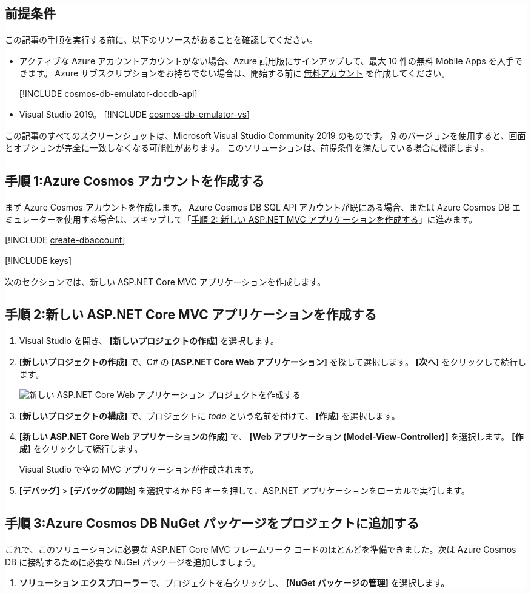 ## <a name="prerequisites"></a><a name="prerequisites"></a>前提条件

この記事の手順を実行する前に、以下のリソースがあることを確認してください。

* アクティブな Azure アカウントアカウントがない場合、Azure 試用版にサインアップして、最大 10 件の無料 Mobile Apps を入手できます。 Azure サブスクリプションをお持ちでない場合は、開始する前に [無料アカウント](https://azure.microsoft.com/free/?WT.mc_id=A261C142F) を作成してください。

  [!INCLUDE [cosmos-db-emulator-docdb-api](../../includes/cosmos-db-emulator-docdb-api.md)]

* Visual Studio 2019。 [!INCLUDE [cosmos-db-emulator-vs](../../includes/cosmos-db-emulator-vs.md)]  

この記事のすべてのスクリーンショットは、Microsoft Visual Studio Community 2019 のものです。 別のバージョンを使用すると、画面とオプションが完全に一致しなくなる可能性があります。 このソリューションは、前提条件を満たしている場合に機能します。

## <a name="step-1-create-an-azure-cosmos-account"></a><a name="create-an-azure-cosmos-account"></a>手順 1:Azure Cosmos アカウントを作成する

まず Azure Cosmos アカウントを作成します。 Azure Cosmos DB SQL API アカウントが既にある場合、または Azure Cosmos DB エミュレーターを使用する場合は、スキップして「[手順 2: 新しい ASP.NET MVC アプリケーションを作成する](#create-a-new-mvc-application)」に進みます。

[!INCLUDE [create-dbaccount](../../includes/cosmos-db-create-dbaccount.md)]

[!INCLUDE [keys](../../includes/cosmos-db-keys.md)]

次のセクションでは、新しい ASP.NET Core MVC アプリケーションを作成します。

## <a name="step-2-create-a-new-aspnet-core-mvc-application"></a><a name="create-a-new-mvc-application"></a>手順 2:新しい ASP.NET Core MVC アプリケーションを作成する

1. Visual Studio を開き、 **[新しいプロジェクトの作成]** を選択します。

1. **[新しいプロジェクトの作成]** で、C# の **[ASP.NET Core Web アプリケーション]** を探して選択します。 **[次へ]** をクリックして続行します。

   ![新しい ASP.NET Core Web アプリケーション プロジェクトを作成する](./media/sql-api-dotnet-application/asp-net-mvc-tutorial-new-project-dialog.png)

1. **[新しいプロジェクトの構成]** で、プロジェクトに *todo* という名前を付けて、 **[作成]** を選択します。

1. **[新しい ASP.NET Core Web アプリケーションの作成]** で、 **[Web アプリケーション (Model-View-Controller)]** を選択します。 **[作成]** をクリックして続行します。

   Visual Studio で空の MVC アプリケーションが作成されます。

1. **[デバッグ]**  >  **[デバッグの開始]** を選択するか F5 キーを押して、ASP.NET アプリケーションをローカルで実行します。

## <a name="step-3-add-azure-cosmos-db-nuget-package-to-the-project"></a><a name="add-nuget-packages"></a>手順 3:Azure Cosmos DB NuGet パッケージをプロジェクトに追加する

これで、このソリューションに必要な ASP.NET Core MVC フレームワーク コードのほとんどを準備できました。次は Azure Cosmos DB に接続するために必要な NuGet パッケージを追加しましょう。

1. **ソリューション エクスプローラー**で、プロジェクトを右クリックし、 **[NuGet パッケージの管理]** を選択します。


[Visual Studio Express]: https://www.visualstudio.com/products/visual-studio-express-vs.aspx
[Microsoft Web Platform Installer]: https://www.microsoft.com/web/downloads/platform.aspx
[Preventing Cross-Site Request Forgery]: https://docs.microsoft.com/aspnet/web-api/overview/security/preventing-cross-site-request-forgery-csrf-attacks
[Basic CRUD Operations in ASP.NET MVC]: https://go.microsoft.com/fwlink/?LinkId=317598
[GitHub]: https://github.com/Azure-Samples/cosmos-dotnet-core-todo-app